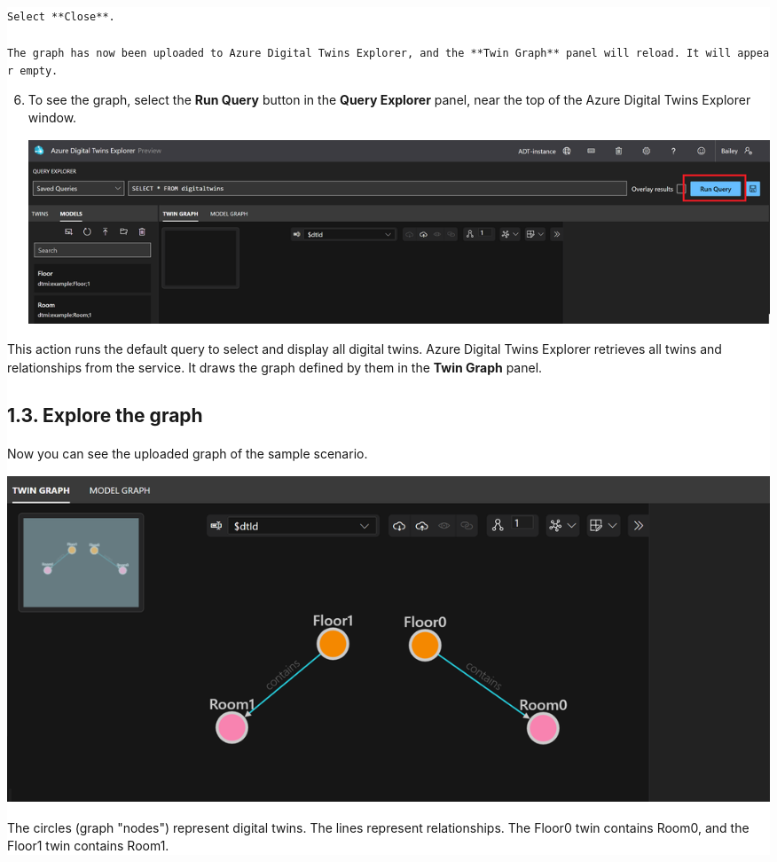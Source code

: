 
    Select **Close**.

    The graph has now been uploaded to Azure Digital Twins Explorer, and the **Twin Graph** panel will reload. It will appear empty.
 
6. To see the graph, select the **Run Query** button in the **Query Explorer** panel, near the top of the Azure Digital Twins Explorer window.

   ![](./media/quickstart-azure-digital-twins-explorer/run-query.png 'Screenshot of the Azure Digital Twins Explorer highlighting the Run Query button in the upper-right corner of the window')

This action runs the default query to select and display all digital twins. Azure Digital Twins Explorer retrieves all twins and relationships from the service. It draws the graph defined by them in the **Twin Graph** panel.

## 1.3. Explore the graph

Now you can see the uploaded graph of the sample scenario.

![](./media/quickstart-azure-digital-twins-explorer/graph-view-full.png 'Screenshot of the Azure Digital Twins Explorer showing the Graph View panel with a twin graph inside')

The circles (graph "nodes") represent digital twins. The lines represent relationships. The Floor0 twin contains Room0, and the Floor1 twin contains Room1.
